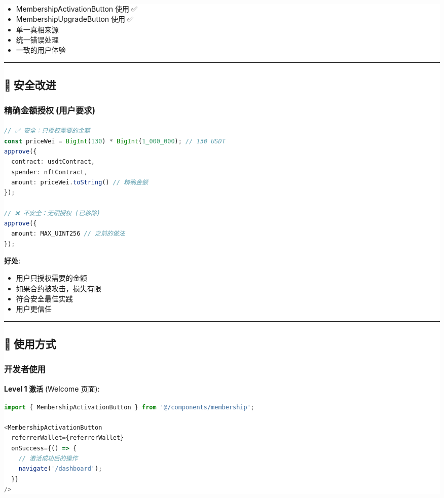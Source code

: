 - MembershipActivationButton 使用 ✅
- MembershipUpgradeButton 使用 ✅
- 单一真相来源
- 统一错误处理
- 一致的用户体验

---

## 🔐 安全改进

### 精确金额授权 (用户要求)

```typescript
// ✅ 安全：只授权需要的金额
const priceWei = BigInt(130) * BigInt(1_000_000); // 130 USDT
approve({
  contract: usdtContract,
  spender: nftContract,
  amount: priceWei.toString() // 精确金额
});

// ❌ 不安全：无限授权 (已移除)
approve({
  amount: MAX_UINT256 // 之前的做法
});
```

**好处**:
- 用户只授权需要的金额
- 如果合约被攻击，损失有限
- 符合安全最佳实践
- 用户更信任

---

## 📱 使用方式

### 开发者使用

**Level 1 激活** (Welcome 页面):
```typescript
import { MembershipActivationButton } from '@/components/membership';

<MembershipActivationButton
  referrerWallet={referrerWallet}
  onSuccess={() => {
    // 激活成功后的操作
    navigate('/dashboard');
  }}
/>
```
